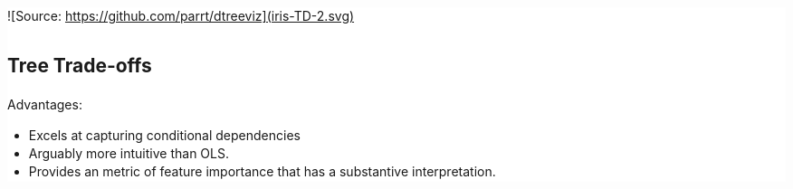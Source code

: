 ![Source: https://github.com/parrt/dtreeviz](iris-TD-2.svg)

## Tree Trade-offs

Advantages:

- Excels at capturing conditional dependencies
- Arguably more intuitive than OLS.
- Provides an metric of feature importance that has a substantive interpretation.

